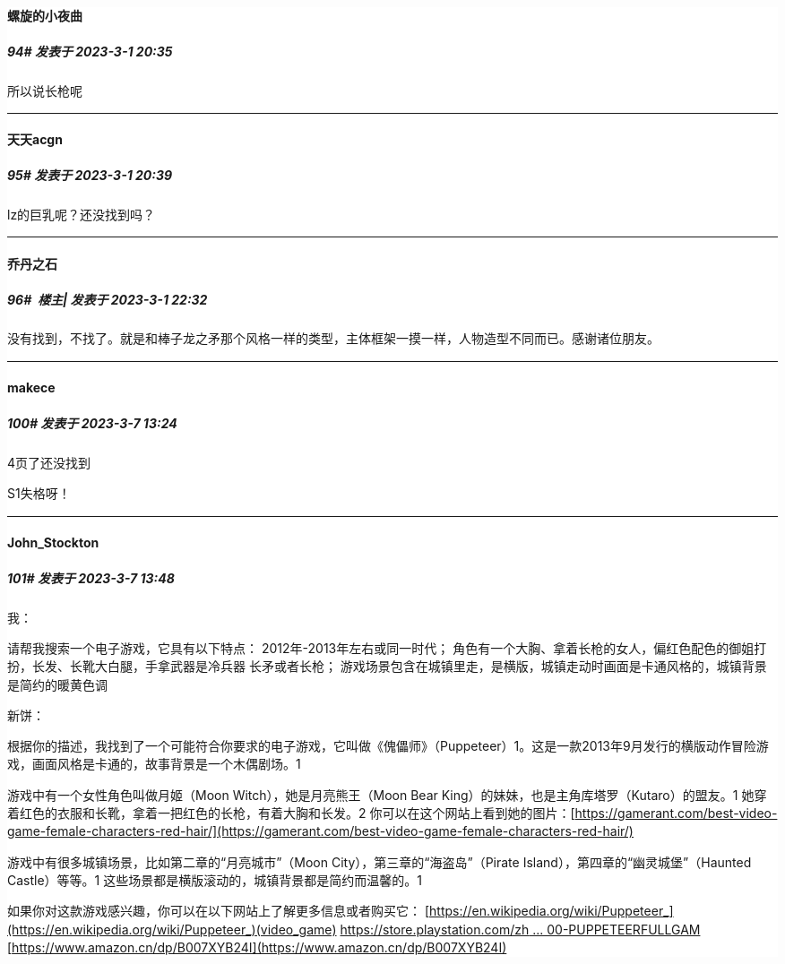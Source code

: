 ####  螺旋的小夜曲  
##### 94#       发表于 2023-3-1 20:35

所以说长枪呢

*****

####  天天acgn  
##### 95#       发表于 2023-3-1 20:39

lz的巨乳呢？还没找到吗？


*****

####  乔丹之石  
##### 96#         楼主| 发表于 2023-3-1 22:32

没有找到，不找了。就是和棒子龙之矛那个风格一样的类型，主体框架一摸一样，人物造型不同而已。感谢诸位朋友。

*****

####  makece  
##### 100#       发表于 2023-3-7 13:24

4页了还没找到

S1失格呀！


*****

####  John_Stockton  
##### 101#       发表于 2023-3-7 13:48

我：

请帮我搜索一个电子游戏，它具有以下特点： 2012年-2013年左右或同一时代； 角色有一个大胸、拿着长枪的女人，偏红色配色的御姐打扮，长发、长靴大白腿，手拿武器是冷兵器 长矛或者长枪； 游戏场景包含在城镇里走，是横版，城镇走动时画面是卡通风格的，城镇背景是简约的暖黄色调

新饼：

根据你的描述，我找到了一个可能符合你要求的电子游戏，它叫做《傀儡师》（Puppeteer）1。这是一款2013年9月发行的横版动作冒险游戏，画面风格是卡通的，故事背景是一个木偶剧场。1

游戏中有一个女性角色叫做月姬（Moon Witch），她是月亮熊王（Moon Bear King）的妹妹，也是主角库塔罗（Kutaro）的盟友。1 她穿着红色的衣服和长靴，拿着一把红色的长枪，有着大胸和长发。2 你可以在这个网站上看到她的图片：[https://gamerant.com/best-video-game-female-characters-red-hair/](https://gamerant.com/best-video-game-female-characters-red-hair/)

游戏中有很多城镇场景，比如第二章的“月亮城市”（Moon City），第三章的“海盗岛”（Pirate Island），第四章的“幽灵城堡”（Haunted Castle）等等。1 这些场景都是横版滚动的，城镇背景都是简约而温馨的。1

如果你对这款游戏感兴趣，你可以在以下网站上了解更多信息或者购买它：
[https://en.wikipedia.org/wiki/Puppeteer_](https://en.wikipedia.org/wiki/Puppeteer_)(video_game)
[https://store.playstation.com/zh ... 00-PUPPETEERFULLGAM](https://store.playstation.com/zh-hans-cn/product/HP9000-CUSA00031_00-PUPPETEERFULLGAM)
[https://www.amazon.cn/dp/B007XYB24I](https://www.amazon.cn/dp/B007XYB24I)
